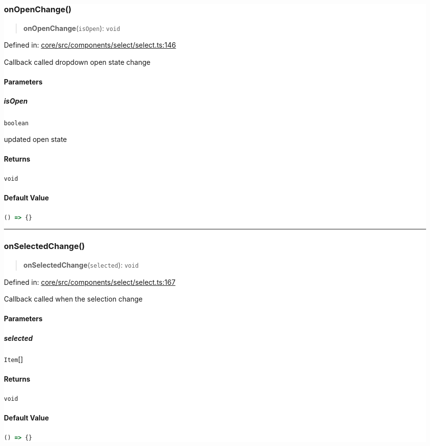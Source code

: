 ### onOpenChange()

> **onOpenChange**(`isOpen`): `void`

Defined in: [core/src/components/select/select.ts:146](https://github.com/AmadeusITGroup/AgnosUI/blob/d72caf2a95117b1e2cafdfdfad44e2bfc2de3a30/core/src/components/select/select.ts#L146)

Callback called dropdown open state change

#### Parameters

##### isOpen

`boolean`

updated open state

#### Returns

`void`

#### Default Value

```ts
() => {}
```

***

### onSelectedChange()

> **onSelectedChange**(`selected`): `void`

Defined in: [core/src/components/select/select.ts:167](https://github.com/AmadeusITGroup/AgnosUI/blob/d72caf2a95117b1e2cafdfdfad44e2bfc2de3a30/core/src/components/select/select.ts#L167)

Callback called when the selection change

#### Parameters

##### selected

`Item`[]

#### Returns

`void`

#### Default Value

```ts
() => {}
```
